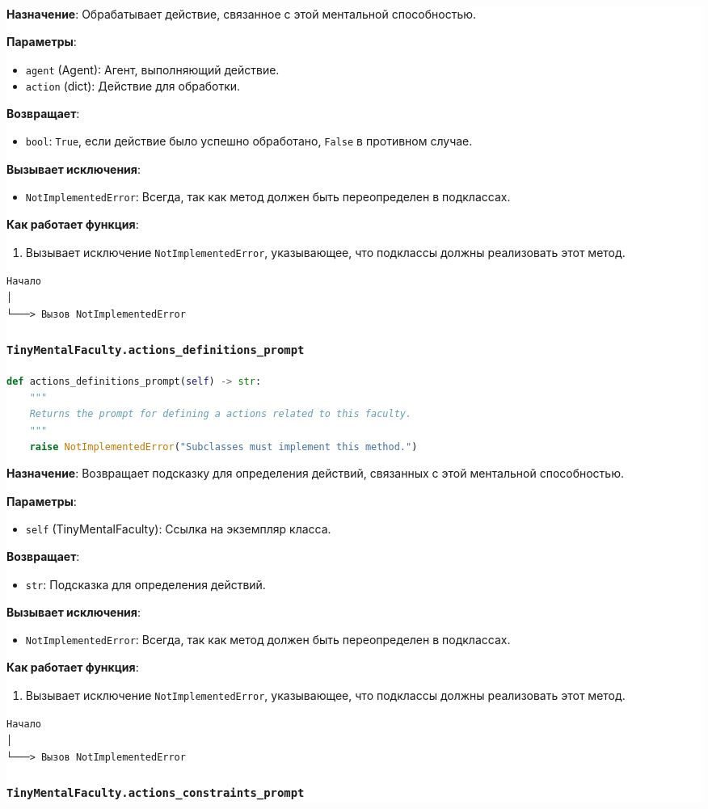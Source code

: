 **Назначение**:
Обрабатывает действие, связанное с этой ментальной способностью.

**Параметры**:
- `agent` (Agent): Агент, выполняющий действие.
- `action` (dict): Действие для обработки.

**Возвращает**:
- `bool`: `True`, если действие было успешно обработано, `False` в противном случае.

**Вызывает исключения**:
- `NotImplementedError`: Всегда, так как метод должен быть переопределен в подклассах.

**Как работает функция**:

1.  Вызывает исключение `NotImplementedError`, указывающее, что подклассы должны реализовать этот метод.

```
Начало
│
└───> Вызов NotImplementedError
```

### `TinyMentalFaculty.actions_definitions_prompt`

```python
def actions_definitions_prompt(self) -> str:
    """
    Returns the prompt for defining a actions related to this faculty.
    """
    raise NotImplementedError("Subclasses must implement this method.")
```

**Назначение**:
Возвращает подсказку для определения действий, связанных с этой ментальной способностью.

**Параметры**:
- `self` (TinyMentalFaculty): Ссылка на экземпляр класса.

**Возвращает**:
- `str`: Подсказка для определения действий.

**Вызывает исключения**:
- `NotImplementedError`: Всегда, так как метод должен быть переопределен в подклассах.

**Как работает функция**:

1.  Вызывает исключение `NotImplementedError`, указывающее, что подклассы должны реализовать этот метод.

```
Начало
│
└───> Вызов NotImplementedError
```

### `TinyMentalFaculty.actions_constraints_prompt`

